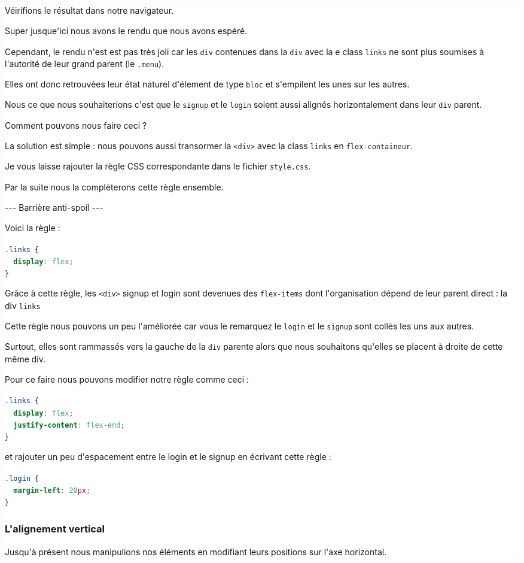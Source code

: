 Véirifions le résultat dans notre navigateur.

Super jusque'ici nous avons le rendu que nous avons espéré.

Cependant, le rendu n'est est pas très joli car les `div` contenues dans la `div` avec la e class `links` ne sont plus soumises à l'autorité de leur grand parent (le `.menu`).

Elles ont donc retrouvées leur état naturel d'élement de type `bloc` et s'empilent les unes sur les autres.

Nous ce que nous souhaiterions c'est que le `signup` et le `login` soient aussi alignés horizontalement dans leur `div` parent.

Comment pouvons nous faire ceci ?

La solution est simple : nous pouvons aussi transormer la `<div>` avec la class `links` en `flex-containeur`.

Je vous laisse rajouter la règle CSS correspondante dans le fichier `style.css`.

Par la suite nous la complèterons cette règle ensemble.

--- Barrière anti-spoil ---

Voici la règle :

```css
.links {
  display: flex;
}
```

Grâce à cette règle, les `<div>` signup et login sont devenues des `flex-items` dont l'organisation dépend de leur parent direct : la div `links`

Cette règle nous pouvons un peu l'améliorée car vous le remarquez le `login` et le `signup` sont collés les uns aux autres.

Surtout, elles sont rammassés vers la gauche de la `div` parente alors que nous souhaitons qu'elles se placent à droite de cette même div.

Pour ce faire nous pouvons modifier notre règle comme ceci :

```css
.links {
  display: flex;
  justify-content: flex-end;
}
```

et rajouter un peu d'espacement entre le login et le signup en écrivant cette règle :

```css
.login {
  margin-left: 20px;
}
```

### L'alignement vertical

Jusqu'à présent nous manipulions nos éléments en modifiant leurs positions sur l'axe horizontal.
